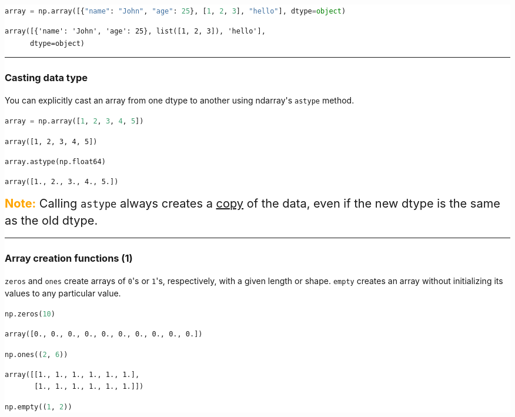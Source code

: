 ```python
array = np.array([{"name": "John", "age": 25}, [1, 2, 3], "hello"], dtype=object)
```

```output
array([{'name': 'John', 'age': 25}, list([1, 2, 3]), 'hello'],
      dtype=object)
```

---
### Casting data type
You can explicitly cast an array from one dtype to another using ndarray's `astype` method.

```python
array = np.array([1, 2, 3, 4, 5])
```

```output
array([1, 2, 3, 4, 5])
```

```python
array.astype(np.float64)
```

```output
array([1., 2., 3., 4., 5.])
```
<div style="font-size:20px">
<b style="color:orange">Note:</b> Calling <code>astype</code> always creates a <u>copy</u> of the data, even if the new dtype is the same as the old dtype.
</div>

---

### Array creation functions (1)
`zeros` and `ones` create arrays of `0`'s or `1`'s, respectively, with a given length or shape. `empty` creates an array without initializing its values to any particular value.

```python
np.zeros(10)
```

```output
array([0., 0., 0., 0., 0., 0., 0., 0., 0., 0.])
```

```python
np.ones((2, 6))
```

```output
array([[1., 1., 1., 1., 1., 1.],
       [1., 1., 1., 1., 1., 1.]])
```

```python
np.empty((1, 2))
```
